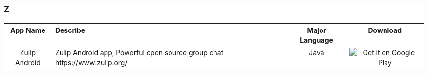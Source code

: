 ### Z  
App Name                   | Describe                  | Major Language             | Download 
:------------------------: | :------------------------ | :------------------------: | :------------------------: 
[Zulip Android](https://github.com/zulip/zulip-android) | Zulip Android app, Powerful open source group chat  https://www.zulip.org/ | Java | [![Get it on Google Play](https://i.imgur.com/67WPUPF.png)](https://play.google.com/store/apps/details?id=com.zulip.android)  
